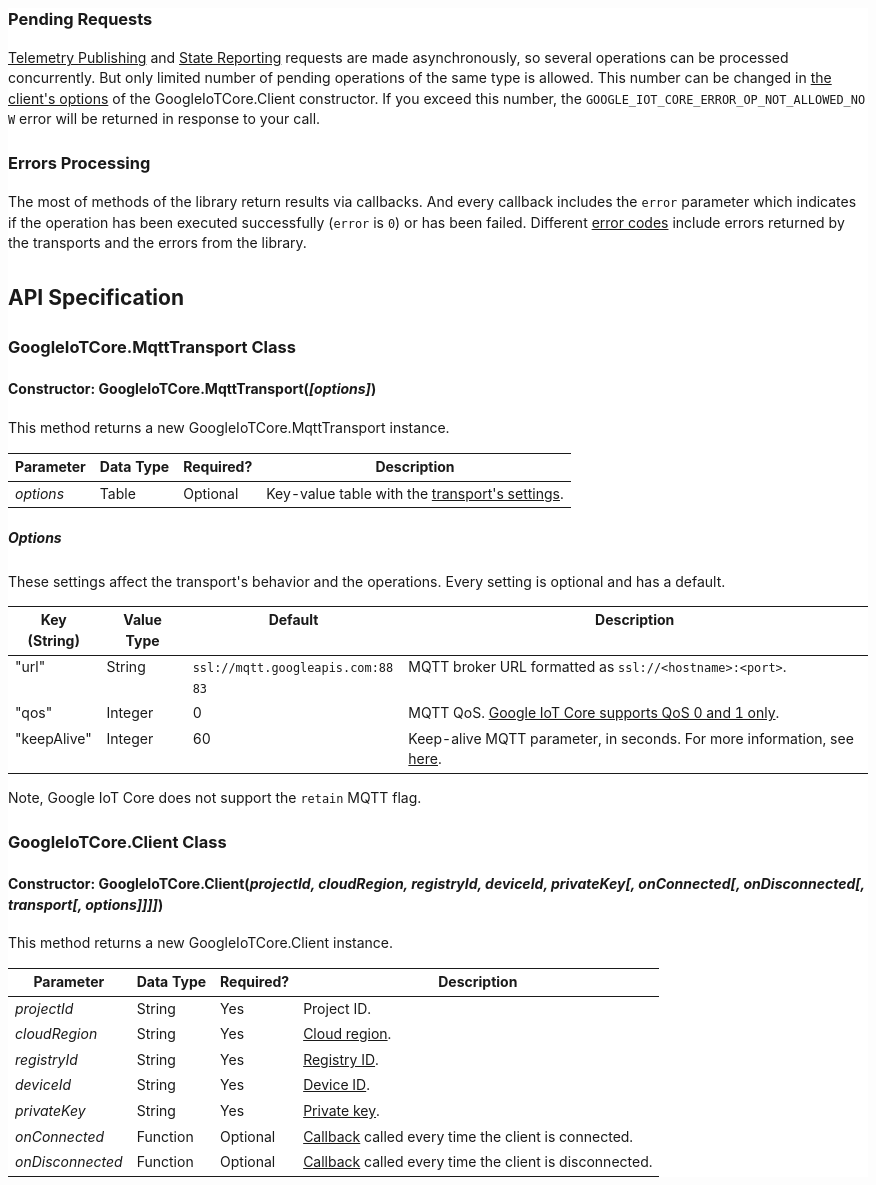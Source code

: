 ### Pending Requests ###

[Telemetry Publishing](#telemetry-publishing) and [State Reporting](#state-reporting) requests are made asynchronously, so several operations can be processed concurrently. But only limited number of pending operations of the same type is allowed. This number can be changed in [the client's options](#options-1) of the GoogleIoTCore.Client constructor. If you exceed this number, the `GOOGLE_IOT_CORE_ERROR_OP_NOT_ALLOWED_NOW` error will be returned in response to your call.

### Errors Processing ###

The most of methods of the library return results via callbacks. And every callback includes the `error` parameter which indicates if the operation has been executed successfully (`error` is `0`) or has been failed. Different [error codes](#error-codes) include errors returned by the transports and the errors from the library.

## API Specification ##

### GoogleIoTCore.MqttTransport Class ###

#### Constructor: GoogleIoTCore.MqttTransport(*[options]*) ####

This method returns a new GoogleIoTCore.MqttTransport instance.

| Parameter | Data Type | Required? | Description |
| --- | --- | --- | --- |
| *options* | Table | Optional | Key-value table with the [transport's settings](#options). |

##### Options #####

These settings affect the transport's behavior and the operations. Every setting is optional and has a default.

| Key (String) | Value Type | Default | Description |
| --- | --- | --- | --- |
| "url" | String | `ssl://mqtt.googleapis.com:8883` | MQTT broker URL formatted as `ssl://<hostname>:<port>`. |
| "qos" | Integer | 0 | MQTT QoS. [Google IoT Core supports QoS 0 and 1 only](https://cloud.google.com/iot/docs/how-tos/mqtt-bridge#quality_of_service_qos). |
| "keepAlive" | Integer | 60 | Keep-alive MQTT parameter, in seconds. For more information, see [here](https://cloud.google.com/iot/docs/how-tos/mqtt-bridge#keep-alive). |

Note, Google IoT Core does not support the `retain` MQTT flag.

### GoogleIoTCore.Client Class ###

#### Constructor: GoogleIoTCore.Client(*projectId, cloudRegion, registryId, deviceId, privateKey[, onConnected[, onDisconnected[, transport[, options]]]]*) ####

This method returns a new GoogleIoTCore.Client instance.

| Parameter | Data Type | Required? | Description |
| --- | --- | --- | --- |
| *projectId* | String | Yes | Project ID. |
| *cloudRegion* | String | Yes | [Cloud region](https://cloud.google.com/iot/docs/requirements#cloud_regions). |
| *registryId* | String | Yes | [Registry ID](https://cloud.google.com/iot/docs/requirements#permitted_characters_and_size_requirements). |
| *deviceId* | String | Yes | [Device ID](https://cloud.google.com/iot/docs/requirements#permitted_characters_and_size_requirements). |
| *privateKey* | String | Yes | [Private key](https://cloud.google.com/iot/docs/how-tos/credentials/keys). |
| *onConnected* | Function | Optional | [Callback](#callback-onconnectederror) called every time the client is connected. |
| *onDisconnected* | Function | Optional | [Callback](#callback-ondisconnectederror) called every time the client is disconnected. |